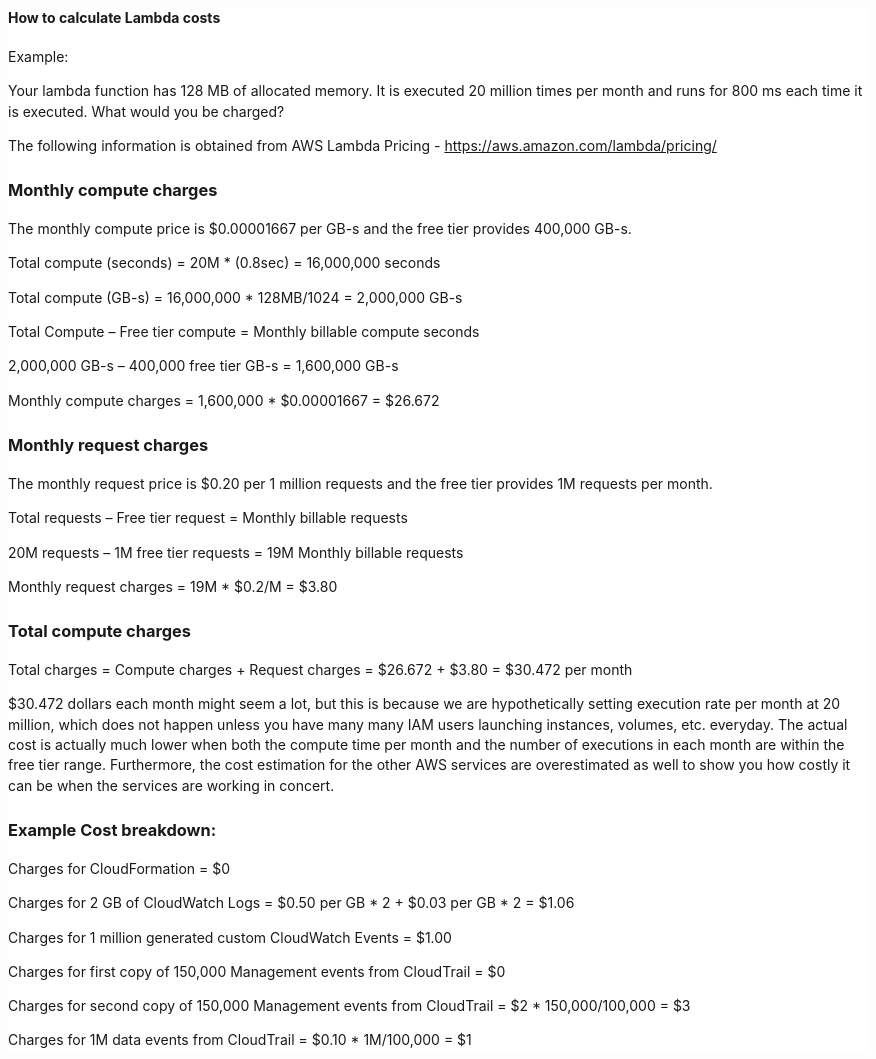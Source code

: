 #### How to calculate Lambda costs

Example:

Your lambda function has 128 MB of allocated memory. It is executed 20 million times per month and runs for 800 ms each time it is executed. What would you be charged?

The following information is obtained from AWS Lambda Pricing - https://aws.amazon.com/lambda/pricing/

### Monthly compute charges

The monthly compute price is $0.00001667 per GB-s and the free tier provides 400,000 GB-s.

Total compute (seconds) = 20M * (0.8sec) = 16,000,000 seconds

Total compute (GB-s) = 16,000,000 * 128MB/1024 = 2,000,000 GB-s

Total Compute – Free tier compute = Monthly billable compute seconds

2,000,000 GB-s – 400,000 free tier GB-s = 1,600,000 GB-s

Monthly compute charges = 1,600,000 * $0.00001667 = $26.672 

### Monthly request charges

The monthly request price is $0.20 per 1 million requests and the free tier provides 1M requests per month.

Total requests – Free tier request = Monthly billable requests

20M requests – 1M free tier requests = 19M Monthly billable requests

Monthly request charges = 19M * $0.2/M = $3.80 

### Total compute charges

Total charges = Compute charges + Request charges = $26.672 + $3.80 = $30.472 per month

$30.472 dollars each month might seem a lot, but this is because we are hypothetically setting execution rate per month at 20 million, which does not happen unless you have many many IAM users launching instances, volumes, etc. everyday. The actual cost is actually much lower when both the compute time per month and the number of executions in each month are within the free tier range. Furthermore, the cost estimation for the other AWS services are overestimated as well to show you how costly it can be when the services are working in concert.

### Example Cost breakdown:

Charges for CloudFormation = $0 

Charges for 2 GB of CloudWatch Logs  = $0.50 per GB * 2 + $0.03 per GB * 2 = $1.06

Charges for 1 million generated custom CloudWatch Events = $1.00

Charges for first copy of 150,000 Management events from CloudTrail = $0 

Charges for second copy of 150,000 Management events from CloudTrail = $2 * 150,000/100,000 = $3

Charges for 1M data events from CloudTrail = $0.10 * 1M/100,000 = $1
